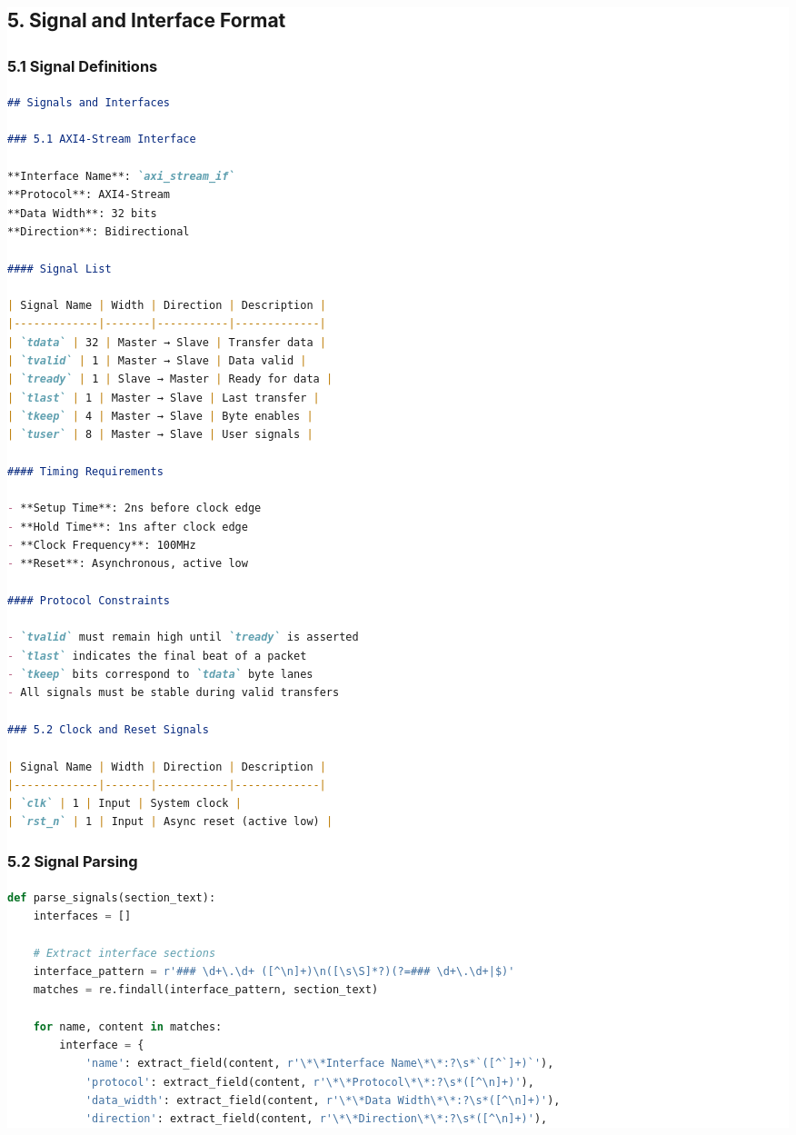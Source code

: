 ## 5. Signal and Interface Format

### 5.1 Signal Definitions

```markdown
## Signals and Interfaces

### 5.1 AXI4-Stream Interface

**Interface Name**: `axi_stream_if`  
**Protocol**: AXI4-Stream  
**Data Width**: 32 bits  
**Direction**: Bidirectional  

#### Signal List

| Signal Name | Width | Direction | Description |
|-------------|-------|-----------|-------------|
| `tdata` | 32 | Master → Slave | Transfer data |
| `tvalid` | 1 | Master → Slave | Data valid |
| `tready` | 1 | Slave → Master | Ready for data |
| `tlast` | 1 | Master → Slave | Last transfer |
| `tkeep` | 4 | Master → Slave | Byte enables |
| `tuser` | 8 | Master → Slave | User signals |

#### Timing Requirements

- **Setup Time**: 2ns before clock edge
- **Hold Time**: 1ns after clock edge
- **Clock Frequency**: 100MHz
- **Reset**: Asynchronous, active low

#### Protocol Constraints

- `tvalid` must remain high until `tready` is asserted
- `tlast` indicates the final beat of a packet
- `tkeep` bits correspond to `tdata` byte lanes
- All signals must be stable during valid transfers

### 5.2 Clock and Reset Signals

| Signal Name | Width | Direction | Description |
|-------------|-------|-----------|-------------|
| `clk` | 1 | Input | System clock |
| `rst_n` | 1 | Input | Async reset (active low) |
```

### 5.2 Signal Parsing

```python
def parse_signals(section_text):
    interfaces = []
    
    # Extract interface sections
    interface_pattern = r'### \d+\.\d+ ([^\n]+)\n([\s\S]*?)(?=### \d+\.\d+|$)'
    matches = re.findall(interface_pattern, section_text)
    
    for name, content in matches:
        interface = {
            'name': extract_field(content, r'\*\*Interface Name\*\*:?\s*`([^`]+)`'),
            'protocol': extract_field(content, r'\*\*Protocol\*\*:?\s*([^\n]+)'),
            'data_width': extract_field(content, r'\*\*Data Width\*\*:?\s*([^\n]+)'),
            'direction': extract_field(content, r'\*\*Direction\*\*:?\s*([^\n]+)'),
```